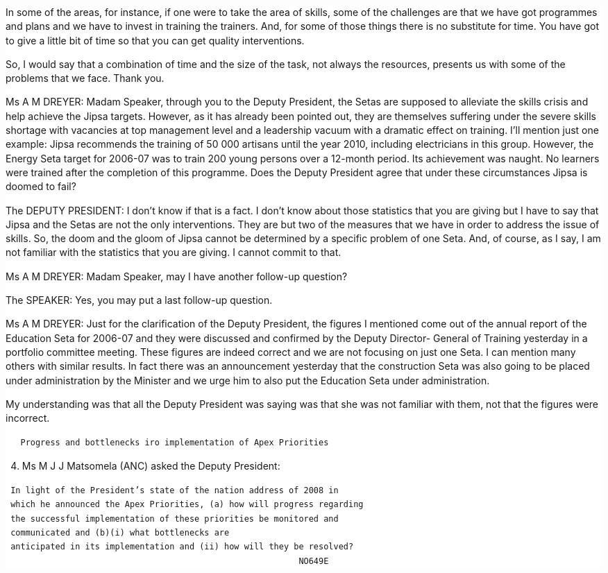 In some of the areas, for instance, if one were to take the area of skills,
some of the challenges are that we have got programmes and plans and we
have to invest in training the trainers. And, for some of those things
there is no substitute for time. You have got to give a little bit of time
so that you can get quality interventions.

So, I would say that a combination of time and the size of the task, not
always the resources, presents us with some of the problems that we face.
Thank you.

Ms A M DREYER: Madam Speaker, through you to the Deputy President, the
Setas are supposed to alleviate the skills crisis and help achieve the
Jipsa targets. However, as it has already been pointed out, they are
themselves suffering under the severe skills shortage with vacancies at top
management level and a leadership vacuum with a dramatic effect on
training. I’ll mention just one example: Jipsa recommends the training of
50 000 artisans until the year 2010, including electricians in this group.
However, the Energy Seta target for 2006-07 was to train 200 young persons
over a 12-month period. Its achievement was naught. No learners were
trained after the completion of this programme. Does the Deputy President
agree that under these circumstances Jipsa is doomed to fail?

The DEPUTY PRESIDENT: I don’t know if that is a fact. I don’t know about
those statistics that you are giving but I have to say that Jipsa and the
Setas are not the only interventions. They are but two of the measures that
we have in order to address the issue of skills. So, the doom and the gloom
of Jipsa cannot be determined by a specific problem of one Seta. And, of
course, as I say, I am not familiar with the statistics that you are
giving. I cannot commit to that.

Ms A M DREYER: Madam Speaker, may I have another follow-up question?

The SPEAKER: Yes, you may put a last follow-up question.

Ms A M DREYER: Just for the clarification of the Deputy President, the
figures I mentioned come out of the annual report of the Education Seta for
2006-07 and they were discussed and confirmed by the Deputy Director-
General of Training yesterday in a portfolio committee meeting. These
figures are indeed correct and we are not focusing on just one Seta. I can
mention many others with similar results.
In fact there was an announcement yesterday that the construction Seta was
also going to be placed under administration by the Minister and we urge
him to also put the Education Seta under administration.

My understanding was that all the Deputy President was saying was that she
was not familiar with them, not that the figures were incorrect.

       Progress and bottlenecks iro implementation of Apex Priorities

4.    Ms M J J Matsomela (ANC) asked the Deputy President:

     In light of the President’s state of the nation address of 2008 in
     which he announced the Apex Priorities, (a) how will progress regarding
     the successful implementation of these priorities be monitored and
     communicated and (b)(i) what bottlenecks are
     anticipated in its implementation and (ii) how will they be resolved?
                                                               NO649E
